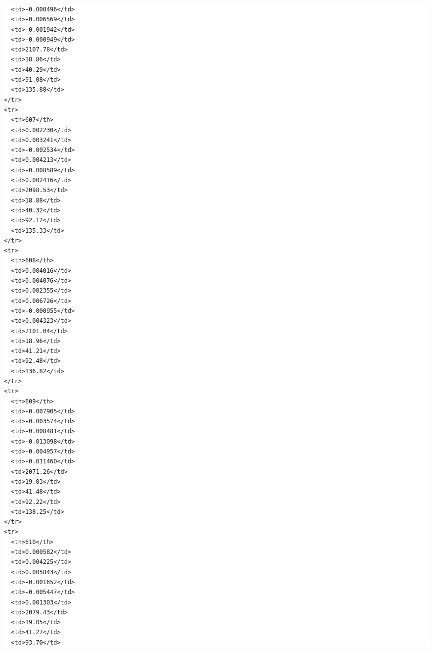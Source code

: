       <td>-0.000496</td>
      <td>-0.006569</td>
      <td>-0.001942</td>
      <td>-0.000949</td>
      <td>2107.78</td>
      <td>18.86</td>
      <td>40.29</td>
      <td>91.08</td>
      <td>135.88</td>
    </tr>
    <tr>
      <th>607</th>
      <td>0.002230</td>
      <td>0.003241</td>
      <td>-0.002534</td>
      <td>0.004213</td>
      <td>-0.008589</td>
      <td>0.002416</td>
      <td>2098.53</td>
      <td>18.88</td>
      <td>40.32</td>
      <td>92.12</td>
      <td>135.33</td>
    </tr>
    <tr>
      <th>608</th>
      <td>0.004016</td>
      <td>0.004076</td>
      <td>0.002355</td>
      <td>0.006726</td>
      <td>-0.000955</td>
      <td>0.004323</td>
      <td>2101.04</td>
      <td>18.96</td>
      <td>41.21</td>
      <td>92.48</td>
      <td>136.82</td>
    </tr>
    <tr>
      <th>609</th>
      <td>-0.007905</td>
      <td>-0.003574</td>
      <td>-0.008481</td>
      <td>-0.013098</td>
      <td>-0.004957</td>
      <td>-0.011460</td>
      <td>2071.26</td>
      <td>19.03</td>
      <td>41.48</td>
      <td>92.22</td>
      <td>138.25</td>
    </tr>
    <tr>
      <th>610</th>
      <td>0.000582</td>
      <td>0.004225</td>
      <td>0.005843</td>
      <td>-0.001652</td>
      <td>-0.005447</td>
      <td>0.001303</td>
      <td>2079.43</td>
      <td>19.05</td>
      <td>41.27</td>
      <td>93.70</td>